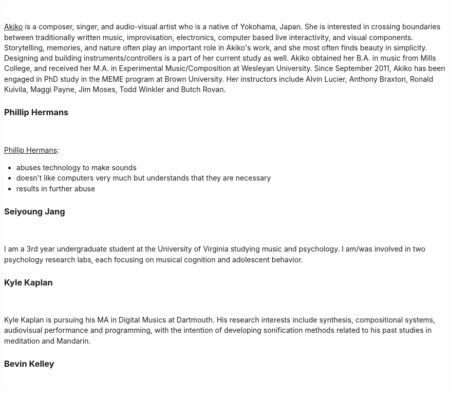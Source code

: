<figure>
	<a href="/images/hatakeyama.jpg"><img width="200" src="/images/hatakeyama.jpg" alt=""></a>
</figure>

[Akiko](akikohatakeyama.com) is a composer, singer, and audio-visual artist who is a native of Yokohama, Japan. She is interested in crossing boundaries between traditionally written music, improvisation, electronics, computer based live interactivity, and visual components. Storytelling, memories, and nature often play an important role in Akiko's work, and she most often finds beauty in simplicity. Designing and building instruments/controllers is a part of her current study as well. Akiko obtained her B.A. in music from Mills College, and received her M.A. in Experimental Music/Composition at Wesleyan University. Since September 2011, Akiko has been engaged in PhD study in the MEME program at Brown University. Her instructors include Alvin Lucier, Anthony Braxton, Ronald Kuivila, Maggi Payne, Jim Moses, Todd Winkler and Butch Rovan.

### Phillip Hermans

<figure>
	<a href="/images/hermans.jpg"><img width="200" src="/images/hermans.jpg" alt=""></a>
</figure>

[Phillip Hermans](www.philliphermans.com):

- abuses technology to make sounds
- doesn't like computers very much but understands that they are necessary
- results in further abuse

### Seiyoung Jang

<figure>
	<a href="/images/jang.jpg"><img width="200" src="/images/jang.jpg" alt=""></a>
</figure>

I am a 3rd year undergraduate student at the University of Virginia studying music and psychology. I am/was involved in two psychology research labs, each focusing on musical cognition and adolescent behavior.

### Kyle Kaplan

<figure>
	<a href="/images/kaplan.jpg"><img width="200" src="/images/kaplan.jpg" alt=""></a>
</figure>

Kyle Kaplan is pursuing his MA in Digital Musics at Dartmouth. His research interests include synthesis, compositional systems, audiovisual performance and programming, with the intention of developing sonification methods related to his past studies in meditation and Mandarin.

### Bevin Kelley

<figure>
	<a href="/images/kelley.jpg"><img width="200" src="/images/kelley.jpg" alt=""></a>
</figure>
